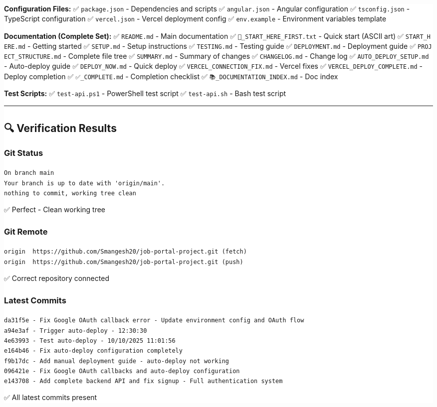 **Configuration Files:**
✅ `package.json` - Dependencies and scripts
✅ `angular.json` - Angular configuration
✅ `tsconfig.json` - TypeScript configuration
✅ `vercel.json` - Vercel deployment config
✅ `env.example` - Environment variables template

**Documentation (Complete Set):**
✅ `README.md` - Main documentation
✅ `🎉_START_HERE_FIRST.txt` - Quick start (ASCII art)
✅ `START_HERE.md` - Getting started
✅ `SETUP.md` - Setup instructions
✅ `TESTING.md` - Testing guide
✅ `DEPLOYMENT.md` - Deployment guide
✅ `PROJECT_STRUCTURE.md` - Complete file tree
✅ `SUMMARY.md` - Summary of changes
✅ `CHANGELOG.md` - Change log
✅ `AUTO_DEPLOY_SETUP.md` - Auto-deploy guide
✅ `DEPLOY_NOW.md` - Quick deploy
✅ `VERCEL_CONNECTION_FIX.md` - Vercel fixes
✅ `VERCEL_DEPLOY_COMPLETE.md` - Deploy completion
✅ `✅_COMPLETE.md` - Completion checklist
✅ `📚_DOCUMENTATION_INDEX.md` - Doc index

**Test Scripts:**
✅ `test-api.ps1` - PowerShell test script
✅ `test-api.sh` - Bash test script

---

## 🔍 Verification Results

### Git Status
```
On branch main
Your branch is up to date with 'origin/main'.
nothing to commit, working tree clean
```
✅ Perfect - Clean working tree

### Git Remote
```
origin  https://github.com/Smangesh20/job-portal-project.git (fetch)
origin  https://github.com/Smangesh20/job-portal-project.git (push)
```
✅ Correct repository connected

### Latest Commits
```
da31f5e - Fix Google OAuth callback error - Update environment config and OAuth flow
a94e3af - Trigger auto-deploy - 12:30:30
4e63993 - Test auto-deploy - 10/10/2025 11:01:56
e164b46 - Fix auto-deploy configuration completely
f9b17dc - Add manual deployment guide - auto-deploy not working
096421e - Fix Google OAuth callbacks and auto-deploy configuration
e143708 - Add complete backend API and fix signup - Full authentication system
```
✅ All latest commits present
